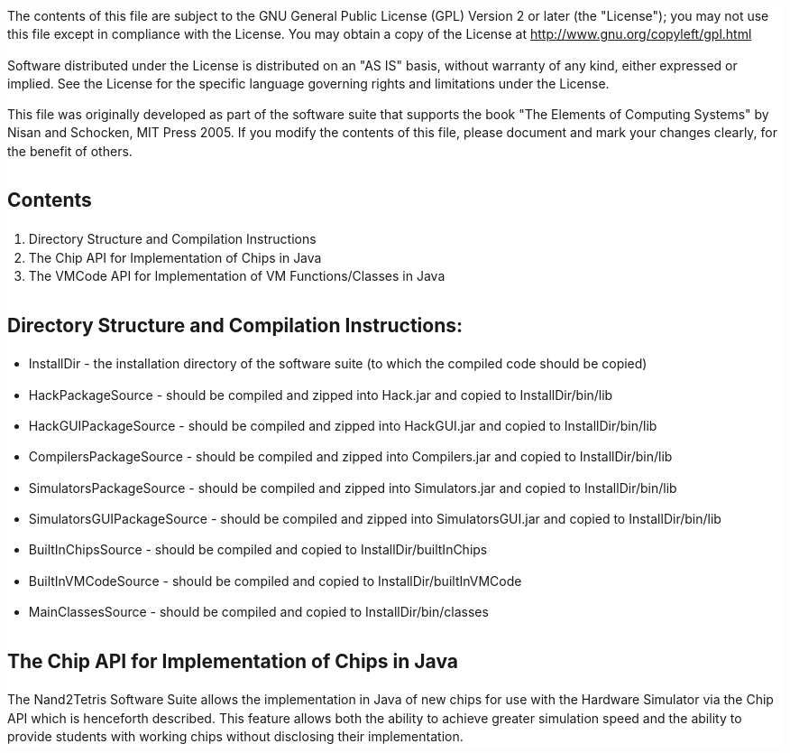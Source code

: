 The contents of this file are subject to the GNU General Public License
(GPL) Version 2 or later (the "License"); you may not use this file except
in compliance with the License. You may obtain a copy of the License at
http://www.gnu.org/copyleft/gpl.html

Software distributed under the License is distributed on an "AS IS" basis,
without warranty of any kind, either expressed or implied. See the License
for the specific language governing rights and limitations under the
License.

This file was originally developed as part of the software suite that
supports the book "The Elements of Computing Systems" by Nisan and Schocken,
MIT Press 2005. If you modify the contents of this file, please document and
mark your changes clearly, for the benefit of others.


Contents
--------

1. Directory Structure and Compilation Instructions
2. The Chip API for Implementation of Chips in Java
3. The VMCode API for Implementation of VM Functions/Classes in Java


Directory Structure and Compilation Instructions:
-------------------------------------------------

 * InstallDir - the installation directory of the software suite
             (to which the compiled code should be copied)

 * HackPackageSource - should be compiled and zipped into Hack.jar and
                    copied to InstallDir/bin/lib

 * HackGUIPackageSource - should be compiled and zipped into HackGUI.jar and
                       copied to InstallDir/bin/lib

 * CompilersPackageSource - should be compiled and zipped into Compilers.jar and
                         copied to InstallDir/bin/lib

 * SimulatorsPackageSource - should be compiled and zipped into Simulators.jar and
                          copied to InstallDir/bin/lib

 * SimulatorsGUIPackageSource - should be compiled and zipped into
                             SimulatorsGUI.jar and copied to InstallDir/bin/lib

 * BuiltInChipsSource - should be compiled and copied to InstallDir/builtInChips

 * BuiltInVMCodeSource - should be compiled and copied to InstallDir/builtInVMCode

 * MainClassesSource - should be compiled and copied to InstallDir/bin/classes


The Chip API for Implementation of Chips in Java
------------------------------------------------

The Nand2Tetris Software Suite allows the implementation in Java of new chips for
use with the Hardware Simulator via the Chip API which is henceforth described.
This feature allows both the ability to achieve greater simulation speed and
the ability to provide students with working chips without disclosing their
implementation.
